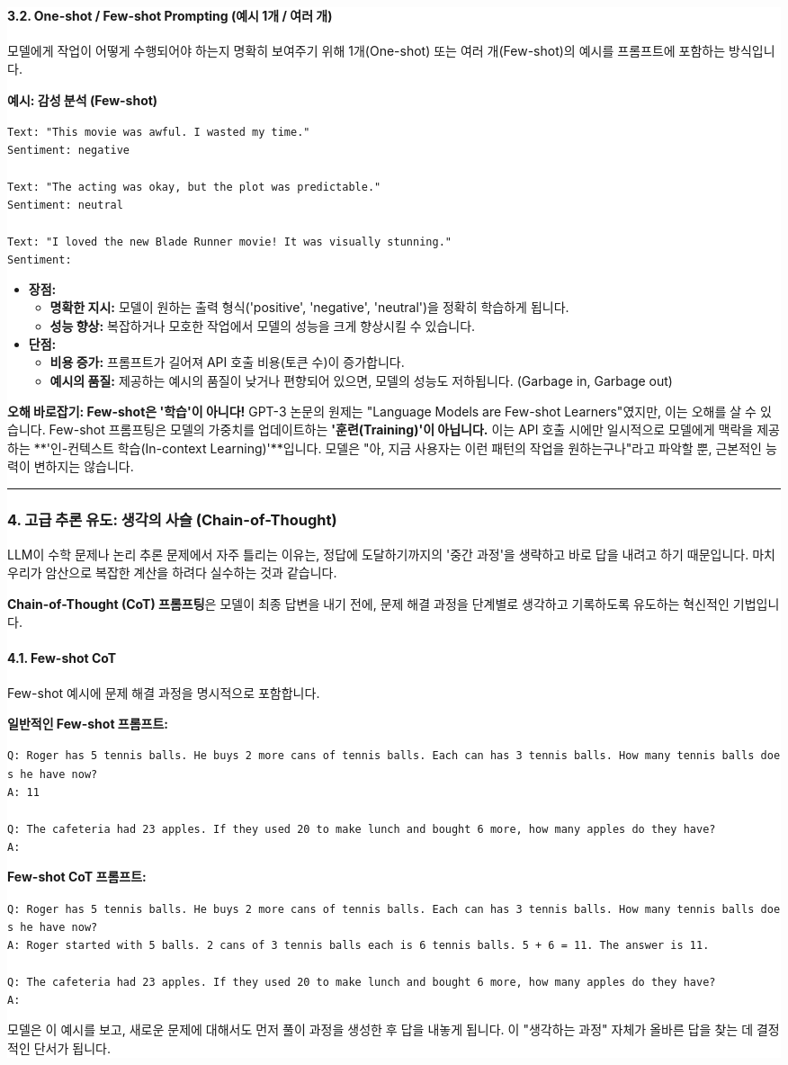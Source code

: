 #### **3.2. One-shot / Few-shot Prompting (예시 1개 / 여러 개)**

모델에게 작업이 어떻게 수행되어야 하는지 명확히 보여주기 위해 1개(One-shot) 또는 여러 개(Few-shot)의 예시를 프롬프트에 포함하는 방식입니다.

**예시: 감성 분석 (Few-shot)**
```
Text: "This movie was awful. I wasted my time."
Sentiment: negative

Text: "The acting was okay, but the plot was predictable."
Sentiment: neutral

Text: "I loved the new Blade Runner movie! It was visually stunning."
Sentiment: 
```

*   **장점:**
    *   **명확한 지시:** 모델이 원하는 출력 형식('positive', 'negative', 'neutral')을 정확히 학습하게 됩니다.
    *   **성능 향상:** 복잡하거나 모호한 작업에서 모델의 성능을 크게 향상시킬 수 있습니다.
*   **단점:**
    *   **비용 증가:** 프롬프트가 길어져 API 호출 비용(토큰 수)이 증가합니다.
    *   **예시의 품질:** 제공하는 예시의 품질이 낮거나 편향되어 있으면, 모델의 성능도 저하됩니다. (Garbage in, Garbage out)

**오해 바로잡기: Few-shot은 '학습'이 아니다!**
GPT-3 논문의 원제는 "Language Models are Few-shot Learners"였지만, 이는 오해를 살 수 있습니다. Few-shot 프롬프팅은 모델의 가중치를 업데이트하는 **'훈련(Training)'이 아닙니다.** 이는 API 호출 시에만 일시적으로 모델에게 맥락을 제공하는 **'인-컨텍스트 학습(In-context Learning)'**입니다. 모델은 "아, 지금 사용자는 이런 패턴의 작업을 원하는구나"라고 파악할 뿐, 근본적인 능력이 변하지는 않습니다.

---

### **4. 고급 추론 유도: 생각의 사슬 (Chain-of-Thought)**

LLM이 수학 문제나 논리 추론 문제에서 자주 틀리는 이유는, 정답에 도달하기까지의 '중간 과정'을 생략하고 바로 답을 내려고 하기 때문입니다. 마치 우리가 암산으로 복잡한 계산을 하려다 실수하는 것과 같습니다.

**Chain-of-Thought (CoT) 프롬프팅**은 모델이 최종 답변을 내기 전에, 문제 해결 과정을 단계별로 생각하고 기록하도록 유도하는 혁신적인 기법입니다.

#### **4.1. Few-shot CoT**

Few-shot 예시에 문제 해결 과정을 명시적으로 포함합니다.

**일반적인 Few-shot 프롬프트:**
```
Q: Roger has 5 tennis balls. He buys 2 more cans of tennis balls. Each can has 3 tennis balls. How many tennis balls does he have now?
A: 11

Q: The cafeteria had 23 apples. If they used 20 to make lunch and bought 6 more, how many apples do they have?
A: 
```

**Few-shot CoT 프롬프트:**
```
Q: Roger has 5 tennis balls. He buys 2 more cans of tennis balls. Each can has 3 tennis balls. How many tennis balls does he have now?
A: Roger started with 5 balls. 2 cans of 3 tennis balls each is 6 tennis balls. 5 + 6 = 11. The answer is 11.

Q: The cafeteria had 23 apples. If they used 20 to make lunch and bought 6 more, how many apples do they have?
A:
```
모델은 이 예시를 보고, 새로운 문제에 대해서도 먼저 풀이 과정을 생성한 후 답을 내놓게 됩니다. 이 "생각하는 과정" 자체가 올바른 답을 찾는 데 결정적인 단서가 됩니다.
